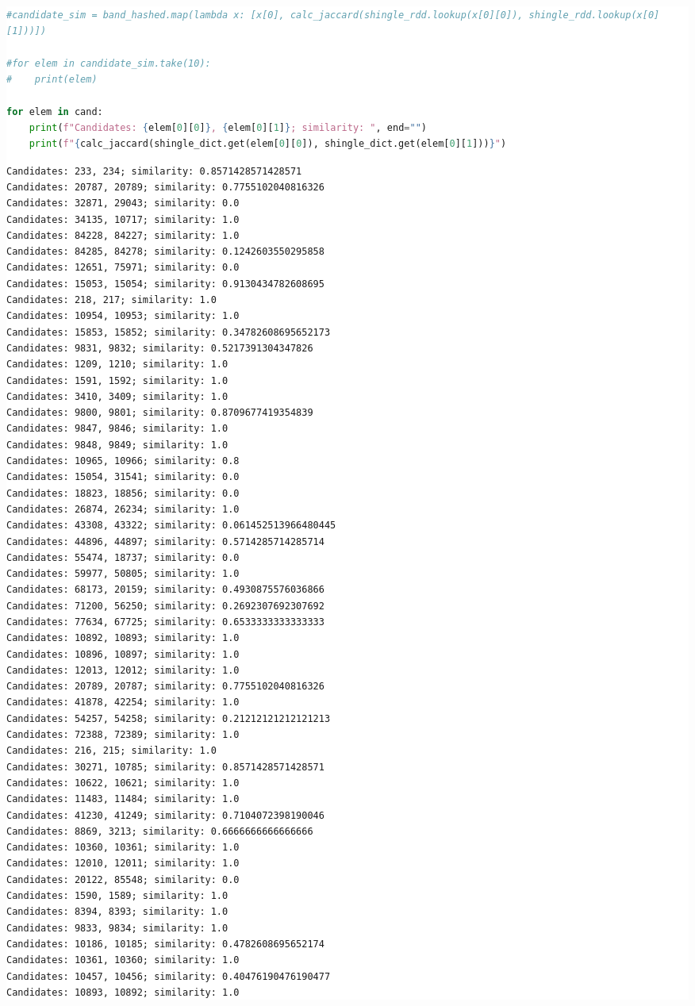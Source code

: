 
```python
#candidate_sim = band_hashed.map(lambda x: [x[0], calc_jaccard(shingle_rdd.lookup(x[0][0]), shingle_rdd.lookup(x[0][1]))])

#for elem in candidate_sim.take(10):
#    print(elem)

for elem in cand:
    print(f"Candidates: {elem[0][0]}, {elem[0][1]}; similarity: ", end="")
    print(f"{calc_jaccard(shingle_dict.get(elem[0][0]), shingle_dict.get(elem[0][1]))}")
```

    Candidates: 233, 234; similarity: 0.8571428571428571
    Candidates: 20787, 20789; similarity: 0.7755102040816326
    Candidates: 32871, 29043; similarity: 0.0
    Candidates: 34135, 10717; similarity: 1.0
    Candidates: 84228, 84227; similarity: 1.0
    Candidates: 84285, 84278; similarity: 0.1242603550295858
    Candidates: 12651, 75971; similarity: 0.0
    Candidates: 15053, 15054; similarity: 0.9130434782608695
    Candidates: 218, 217; similarity: 1.0
    Candidates: 10954, 10953; similarity: 1.0
    Candidates: 15853, 15852; similarity: 0.34782608695652173
    Candidates: 9831, 9832; similarity: 0.5217391304347826
    Candidates: 1209, 1210; similarity: 1.0
    Candidates: 1591, 1592; similarity: 1.0
    Candidates: 3410, 3409; similarity: 1.0
    Candidates: 9800, 9801; similarity: 0.8709677419354839
    Candidates: 9847, 9846; similarity: 1.0
    Candidates: 9848, 9849; similarity: 1.0
    Candidates: 10965, 10966; similarity: 0.8
    Candidates: 15054, 31541; similarity: 0.0
    Candidates: 18823, 18856; similarity: 0.0
    Candidates: 26874, 26234; similarity: 1.0
    Candidates: 43308, 43322; similarity: 0.061452513966480445
    Candidates: 44896, 44897; similarity: 0.5714285714285714
    Candidates: 55474, 18737; similarity: 0.0
    Candidates: 59977, 50805; similarity: 1.0
    Candidates: 68173, 20159; similarity: 0.4930875576036866
    Candidates: 71200, 56250; similarity: 0.2692307692307692
    Candidates: 77634, 67725; similarity: 0.6533333333333333
    Candidates: 10892, 10893; similarity: 1.0
    Candidates: 10896, 10897; similarity: 1.0
    Candidates: 12013, 12012; similarity: 1.0
    Candidates: 20789, 20787; similarity: 0.7755102040816326
    Candidates: 41878, 42254; similarity: 1.0
    Candidates: 54257, 54258; similarity: 0.21212121212121213
    Candidates: 72388, 72389; similarity: 1.0
    Candidates: 216, 215; similarity: 1.0
    Candidates: 30271, 10785; similarity: 0.8571428571428571
    Candidates: 10622, 10621; similarity: 1.0
    Candidates: 11483, 11484; similarity: 1.0
    Candidates: 41230, 41249; similarity: 0.7104072398190046
    Candidates: 8869, 3213; similarity: 0.6666666666666666
    Candidates: 10360, 10361; similarity: 1.0
    Candidates: 12010, 12011; similarity: 1.0
    Candidates: 20122, 85548; similarity: 0.0
    Candidates: 1590, 1589; similarity: 1.0
    Candidates: 8394, 8393; similarity: 1.0
    Candidates: 9833, 9834; similarity: 1.0
    Candidates: 10186, 10185; similarity: 0.4782608695652174
    Candidates: 10361, 10360; similarity: 1.0
    Candidates: 10457, 10456; similarity: 0.40476190476190477
    Candidates: 10893, 10892; similarity: 1.0